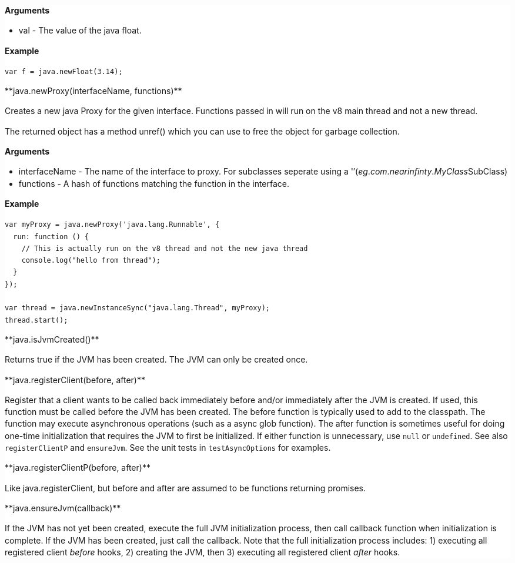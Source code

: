 __Arguments__

 * val - The value of the java float.

__Example__

    var f = java.newFloat(3.14);

<a name="javaNewProxy" />
**java.newProxy(interfaceName, functions)**

Creates a new java Proxy for the given interface. Functions passed in will run on the v8 main thread and not a new thread.

The returned object has a method unref() which you can use to free the object for
garbage collection.

__Arguments__

 * interfaceName - The name of the interface to proxy. For subclasses seperate using a '$' (eg. com.nearinfinty.MyClass$SubClass)
 * functions - A hash of functions matching the function in the interface.

__Example__

    var myProxy = java.newProxy('java.lang.Runnable', {
      run: function () {
        // This is actually run on the v8 thread and not the new java thread
        console.log("hello from thread");
      }
    });

    var thread = java.newInstanceSync("java.lang.Thread", myProxy);
    thread.start();

<a name="javaisJvmCreated" />
**java.isJvmCreated()**

Returns true if the JVM has been created. The JVM can only be created once.

<a name="javaRegisterClient" />
**java.registerClient(before, after)**

Register that a client wants to be called back immediately before and/or immediately after the JVM is created. If used, this function must be called before the JVM has been created. The before function is typically used to add to the classpath. The function may execute asynchronous operations (such as a async glob function). The after function is sometimes useful for doing one-time initialization that requires the JVM to first be initialized. If either function is unnecessary, use `null` or `undefined`. See also `registerClientP` and `ensureJvm`. See the unit tests in `testAsyncOptions` for examples.

<a name="javaRegisterClientP" />
**java.registerClientP(before, after)**

Like java.registerClient, but before and after are assumed to be functions returning promises.

<a name="javaEnsureJvm" />
**java.ensureJvm(callback)**

If the JVM has not yet been created, execute the full JVM initialization process, then call callback function when initialization is complete. If the JVM has been created, just call the callback. Note that the full initialization process includes: 1) executing all registered client *before* hooks, 2) creating the JVM, then 3) executing all registered client *after* hooks.
